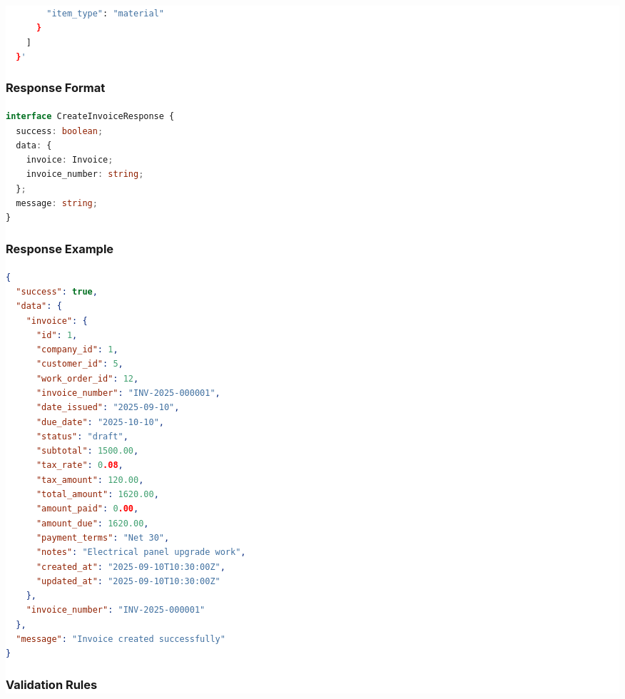 ```bash
        "item_type": "material"
      }
    ]
  }'
```

### Response Format

```typescript
interface CreateInvoiceResponse {
  success: boolean;
  data: {
    invoice: Invoice;
    invoice_number: string;
  };
  message: string;
}
```

### Response Example

```json
{
  "success": true,
  "data": {
    "invoice": {
      "id": 1,
      "company_id": 1,
      "customer_id": 5,
      "work_order_id": 12,
      "invoice_number": "INV-2025-000001",
      "date_issued": "2025-09-10",
      "due_date": "2025-10-10",
      "status": "draft",
      "subtotal": 1500.00,
      "tax_rate": 0.08,
      "tax_amount": 120.00,
      "total_amount": 1620.00,
      "amount_paid": 0.00,
      "amount_due": 1620.00,
      "payment_terms": "Net 30",
      "notes": "Electrical panel upgrade work",
      "created_at": "2025-09-10T10:30:00Z",
      "updated_at": "2025-09-10T10:30:00Z"
    },
    "invoice_number": "INV-2025-000001"
  },
  "message": "Invoice created successfully"
}
```

### Validation Rules
